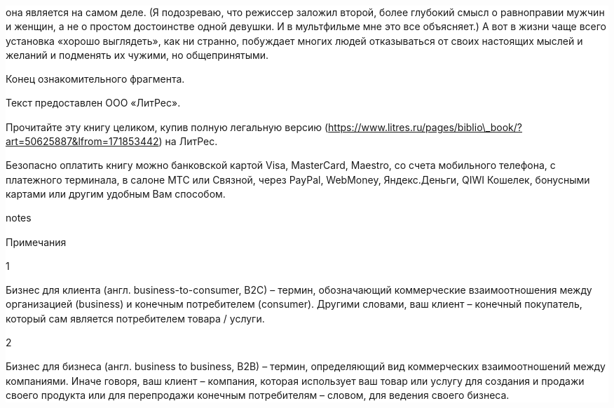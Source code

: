 она является на самом деле. (Я подозреваю, что режиссер заложил второй,
более глубокий смысл о равноправии мужчин и женщин, а не о простом
достоинстве одной девушки. И в мультфильме мне это все объясняет.) А вот
в жизни чаще всего установка «хорошо выглядеть», как ни странно,
побуждает многих людей отказываться от своих настоящих мыслей и желаний
и подменять их чужими, но общепринятыми.

Конец ознакомительного фрагмента.

Текст предоставлен ООО «ЛитРес».

Прочитайте эту книгу целиком, купив полную легальную версию
(https://www.litres.ru/pages/biblio\_book/?art=50625887&lfrom=171853442)
на ЛитРес.

Безопасно оплатить книгу можно банковской картой Visa, MasterCard,
Maestro, со счета мобильного телефона, с платежного терминала, в салоне
МТС или Связной, через PayPal, WebMoney, Яндекс.Деньги, QIWI Кошелек,
бонусными картами или другим удобным Вам способом.

notes

Примечания

1

Бизнес для клиента (англ. business-to-consumer, В2С) – термин,
обозначающий коммерческие взаимоотношения между организацией (business)
и конечным потребителем (consumer). Другими словами, ваш клиент –
конечный покупатель, который сам является потребителем товара / услуги.

2

Бизнес для бизнеса (англ. business to business, В2В) – термин,
определяющий вид коммерческих взаимоотношений между компаниями. Иначе
говоря, ваш клиент – компания, которая использует ваш товар или услугу
для создания и продажи своего продукта или для перепродажи конечным
потребителям – словом, для ведения своего бизнеса.
